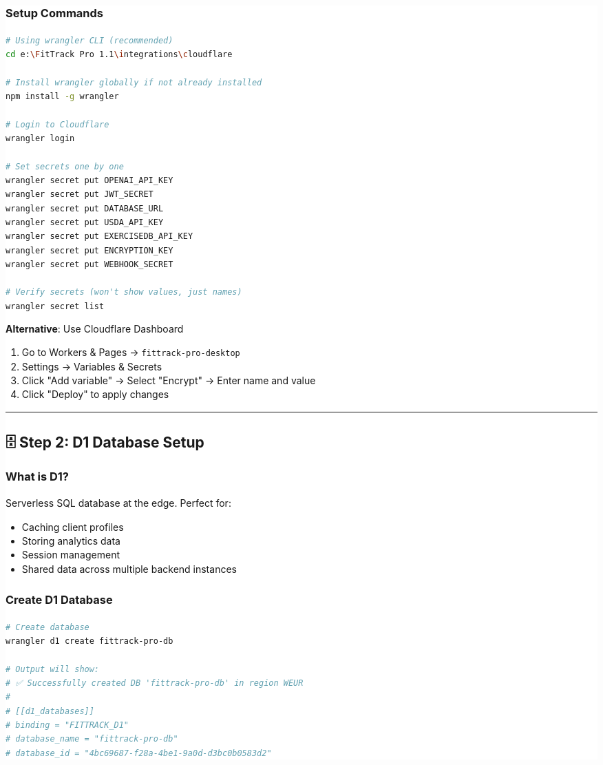 
### Setup Commands

```bash
# Using wrangler CLI (recommended)
cd e:\FitTrack Pro 1.1\integrations\cloudflare

# Install wrangler globally if not already installed
npm install -g wrangler

# Login to Cloudflare
wrangler login

# Set secrets one by one
wrangler secret put OPENAI_API_KEY
wrangler secret put JWT_SECRET
wrangler secret put DATABASE_URL
wrangler secret put USDA_API_KEY
wrangler secret put EXERCISEDB_API_KEY
wrangler secret put ENCRYPTION_KEY
wrangler secret put WEBHOOK_SECRET

# Verify secrets (won't show values, just names)
wrangler secret list
```

**Alternative**: Use Cloudflare Dashboard
1. Go to Workers & Pages → `fittrack-pro-desktop`
2. Settings → Variables & Secrets
3. Click "Add variable" → Select "Encrypt" → Enter name and value
4. Click "Deploy" to apply changes

---

## 🗄️ Step 2: D1 Database Setup

### What is D1?

Serverless SQL database at the edge. Perfect for:
- Caching client profiles
- Storing analytics data
- Session management
- Shared data across multiple backend instances

### Create D1 Database

```bash
# Create database
wrangler d1 create fittrack-pro-db

# Output will show:
# ✅ Successfully created DB 'fittrack-pro-db' in region WEUR
# 
# [[d1_databases]]
# binding = "FITTRACK_D1"
# database_name = "fittrack-pro-db"
# database_id = "4bc69687-f28a-4be1-9a0d-d3bc0b0583d2"
```
